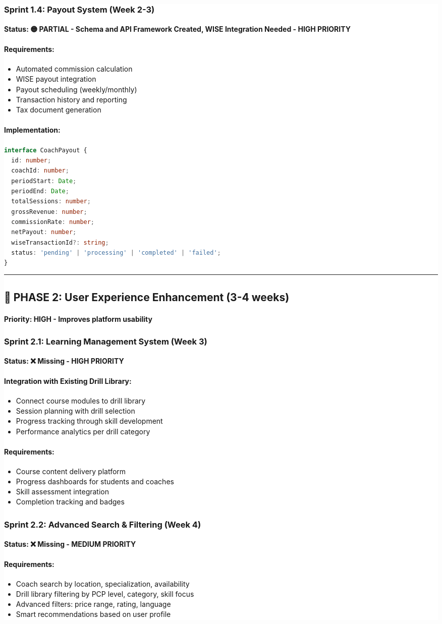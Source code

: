 ### Sprint 1.4: Payout System (Week 2-3)  
**Status: 🟡 PARTIAL - Schema and API Framework Created, WISE Integration Needed - HIGH PRIORITY**

#### Requirements:
- Automated commission calculation
- WISE payout integration
- Payout scheduling (weekly/monthly)
- Transaction history and reporting
- Tax document generation

#### Implementation:
```typescript
interface CoachPayout {
  id: number;
  coachId: number;
  periodStart: Date;
  periodEnd: Date;
  totalSessions: number;
  grossRevenue: number;
  commissionRate: number;
  netPayout: number;
  wiseTransactionId?: string;
  status: 'pending' | 'processing' | 'completed' | 'failed';
}
```

---

## 🎯 PHASE 2: User Experience Enhancement (3-4 weeks)
**Priority: HIGH - Improves platform usability**

### Sprint 2.1: Learning Management System (Week 3)
**Status: ❌ Missing - HIGH PRIORITY**

#### Integration with Existing Drill Library:
- Connect course modules to drill library
- Session planning with drill selection
- Progress tracking through skill development
- Performance analytics per drill category

#### Requirements:
- Course content delivery platform
- Progress dashboards for students and coaches
- Skill assessment integration
- Completion tracking and badges

### Sprint 2.2: Advanced Search & Filtering (Week 4)
**Status: ❌ Missing - MEDIUM PRIORITY**

#### Requirements:
- Coach search by location, specialization, availability
- Drill library filtering by PCP level, category, skill focus
- Advanced filters: price range, rating, language
- Smart recommendations based on user profile
